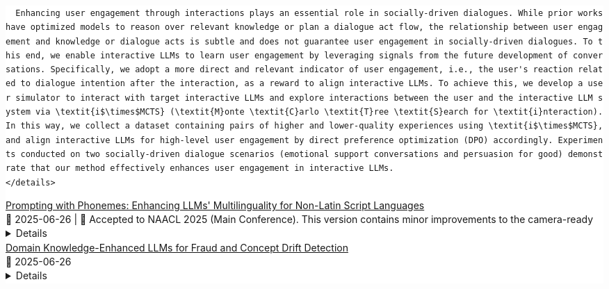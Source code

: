       Enhancing user engagement through interactions plays an essential role in socially-driven dialogues. While prior works have optimized models to reason over relevant knowledge or plan a dialogue act flow, the relationship between user engagement and knowledge or dialogue acts is subtle and does not guarantee user engagement in socially-driven dialogues. To this end, we enable interactive LLMs to learn user engagement by leveraging signals from the future development of conversations. Specifically, we adopt a more direct and relevant indicator of user engagement, i.e., the user's reaction related to dialogue intention after the interaction, as a reward to align interactive LLMs. To achieve this, we develop a user simulator to interact with target interactive LLMs and explore interactions between the user and the interactive LLM system via \textit{i$\times$MCTS} (\textit{M}onte \textit{C}arlo \textit{T}ree \textit{S}earch for \textit{i}nteraction). In this way, we collect a dataset containing pairs of higher and lower-quality experiences using \textit{i$\times$MCTS}, and align interactive LLMs for high-level user engagement by direct preference optimization (DPO) accordingly. Experiments conducted on two socially-driven dialogue scenarios (emotional support conversations and persuasion for good) demonstrate that our method effectively enhances user engagement in interactive LLMs.
    </details>
</div>
<div class="paper-card">
    <div class="paper-title"><a href="http://arxiv.org/abs/2411.02398v3">Prompting with Phonemes: Enhancing LLMs' Multilinguality for Non-Latin Script Languages</a></div>
    <div class="paper-meta">
      📅 2025-06-26
      | 💬 Accepted to NAACL 2025 (Main Conference). This version contains minor improvements to the camera-ready
    </div>
    <details class="paper-abstract">
      Although multilingual LLMs have achieved remarkable performance across benchmarks, we find they continue to underperform on non-Latin script languages across contemporary LLM families. This discrepancy arises from the fact that LLMs are pretrained with orthographic scripts, which are dominated by Latin characters that obscure their shared phonology with non-Latin scripts. We propose leveraging phonemic transcriptions as complementary signals to induce script-invariant representations. Our study demonstrates that integrating phonemic signals improves performance across both non-Latin and Latin script languages, with a particularly significant impact on closing the performance gap between the two. Through detailed experiments, we show that phonemic and orthographic scripts retrieve distinct examples for in-context learning (ICL). This motivates our proposed Mixed-ICL retrieval strategy, where further aggregation from both leads to our significant performance improvements for both Latin script languages (up to 12.6%) and non-Latin script languages (up to 15.1%) compared to randomized ICL retrieval.
    </details>
</div>
<div class="paper-card">
    <div class="paper-title"><a href="http://arxiv.org/abs/2506.21443v1">Domain Knowledge-Enhanced LLMs for Fraud and Concept Drift Detection</a></div>
    <div class="paper-meta">
      📅 2025-06-26
    </div>
    <details class="paper-abstract">
      Detecting deceptive conversations on dynamic platforms is increasingly difficult due to evolving language patterns and Concept Drift (CD)\-i.e., semantic or topical shifts that alter the context or intent of interactions over time. These shifts can obscure malicious intent or mimic normal dialogue, making accurate classification challenging. While Large Language Models (LLMs) show strong performance in natural language tasks, they often struggle with contextual ambiguity and hallucinations in risk\-sensitive scenarios. To address these challenges, we present a Domain Knowledge (DK)\-Enhanced LLM framework that integrates pretrained LLMs with structured, task\-specific insights to perform fraud and concept drift detection. The proposed architecture consists of three main components: (1) a DK\-LLM module to detect fake or deceptive conversations; (2) a drift detection unit (OCDD) to determine whether a semantic shift has occurred; and (3) a second DK\-LLM module to classify the drift as either benign or fraudulent. We first validate the value of domain knowledge using a fake review dataset and then apply our full framework to SEConvo, a multiturn dialogue dataset that includes various types of fraud and spam attacks. Results show that our system detects fake conversations with high accuracy and effectively classifies the nature of drift. Guided by structured prompts, the LLaMA\-based implementation achieves 98\% classification accuracy. Comparative studies against zero\-shot baselines demonstrate that incorporating domain knowledge and drift awareness significantly improves performance, interpretability, and robustness in high\-stakes NLP applications.
    </details>